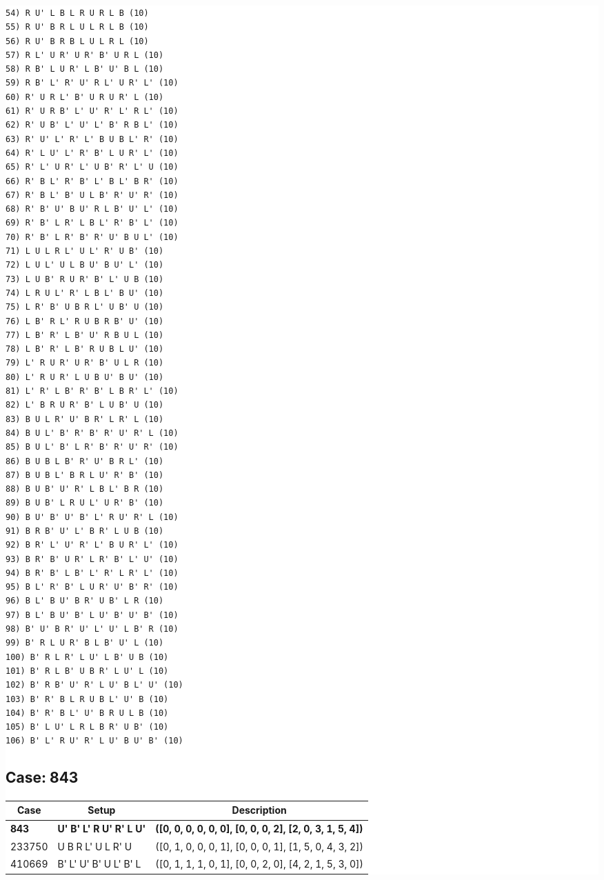 ```
54) R U' L B L R U R L B (10)
55) R U' B R L U L R L B (10)
56) R U' B R B L U L R L (10)
57) R L' U R' U R' B' U R L (10)
58) R B' L U R' L B' U' B L (10)
59) R B' L' R' U' R L' U R' L' (10)
60) R' U R L' B' U R U R' L (10)
61) R' U R B' L' U' R' L' R L' (10)
62) R' U B' L' U' L' B' R B L' (10)
63) R' U' L' R' L' B U B L' R' (10)
64) R' L U' L' R' B' L U R' L' (10)
65) R' L' U R' L' U B' R' L' U (10)
66) R' B L' R' B' L' B L' B R' (10)
67) R' B L' B' U L B' R' U' R' (10)
68) R' B' U' B U' R L B' U' L' (10)
69) R' B' L R' L B L' R' B' L' (10)
70) R' B' L R' B' R' U' B U L' (10)
71) L U L R L' U L' R' U B' (10)
72) L U L' U L B U' B U' L' (10)
73) L U B' R U R' B' L' U B (10)
74) L R U L' R' L B L' B U' (10)
75) L R' B' U B R L' U B' U (10)
76) L B' R L' R U B R B' U' (10)
77) L B' R' L B' U' R B U L (10)
78) L B' R' L B' R U B L U' (10)
79) L' R U R' U R' B' U L R (10)
80) L' R U R' L U B U' B U' (10)
81) L' R' L B' R' B' L B R' L' (10)
82) L' B R U R' B' L U B' U (10)
83) B U L R' U' B R' L R' L (10)
84) B U L' B' R' B' R' U' R' L (10)
85) B U L' B' L R' B' R' U' R' (10)
86) B U B L B' R' U' B R L' (10)
87) B U B L' B R L U' R' B' (10)
88) B U B' U' R' L B L' B R (10)
89) B U B' L R U L' U R' B' (10)
90) B U' B' U' B' L' R U' R' L (10)
91) B R B' U' L' B R' L U B (10)
92) B R' L' U' R' L' B U R' L' (10)
93) B R' B' U R' L R' B' L' U' (10)
94) B R' B' L B' L' R' L R' L' (10)
95) B L' R' B' L U R' U' B' R' (10)
96) B L' B U' B R' U B' L R (10)
97) B L' B U' B' L U' B' U' B' (10)
98) B' U' B R' U' L' U' L B' R (10)
99) B' R L U R' B L B' U' L (10)
100) B' R L R' L U' L B' U B (10)
101) B' R L B' U B R' L U' L (10)
102) B' R B' U' R' L U' B L' U' (10)
103) B' R' B L R U B L' U' B (10)
104) B' R' B L' U' B R U L B (10)
105) B' L U' L R L B R' U B' (10)
106) B' L' R U' R' L U' B U' B' (10)
```
## Case: 843
| Case | Setup | Description |
| ---- | ----- | ----------- |
| **843** | **U' B' L' R U' R' L U'** | **([0, 0, 0, 0, 0, 0], [0, 0, 0, 2], [2, 0, 3, 1, 5, 4])** |
| 233750 | U B R L' U L R' U | ([0, 1, 0, 0, 0, 1], [0, 0, 0, 1], [1, 5, 0, 4, 3, 2]) |
| 410669 | B' L' U' B' U L' B' L | ([0, 1, 1, 1, 0, 1], [0, 0, 2, 0], [4, 2, 1, 5, 3, 0]) |